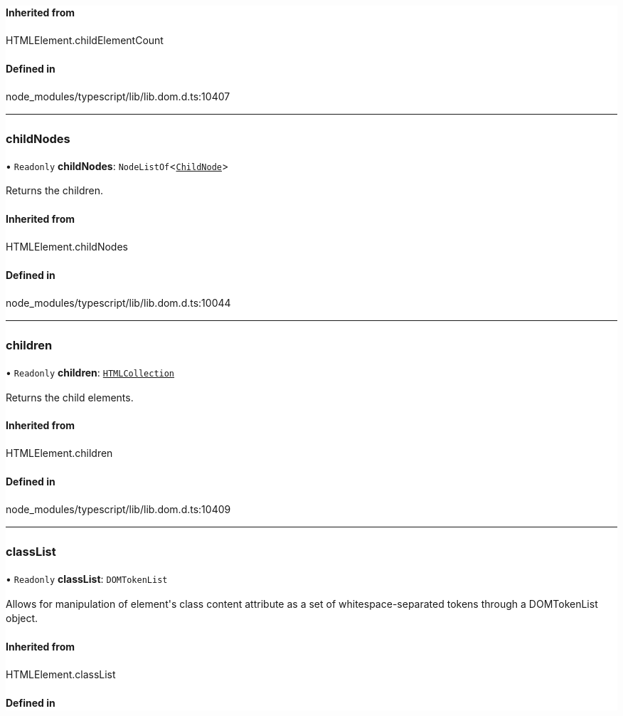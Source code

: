 #### Inherited from

HTMLElement.childElementCount

#### Defined in

node_modules/typescript/lib/lib.dom.d.ts:10407

___

### childNodes

• `Readonly` **childNodes**: `NodeListOf`<[`ChildNode`](annotation_annotation_layer_state._internal_.ChildNode.md)\>

Returns the children.

#### Inherited from

HTMLElement.childNodes

#### Defined in

node_modules/typescript/lib/lib.dom.d.ts:10044

___

### children

• `Readonly` **children**: [`HTMLCollection`](../modules/annotation_annotation_layer_state._internal_.md#htmlcollection)

Returns the child elements.

#### Inherited from

HTMLElement.children

#### Defined in

node_modules/typescript/lib/lib.dom.d.ts:10409

___

### classList

• `Readonly` **classList**: `DOMTokenList`

Allows for manipulation of element's class content attribute as a set of whitespace-separated tokens through a DOMTokenList object.

#### Inherited from

HTMLElement.classList

#### Defined in
